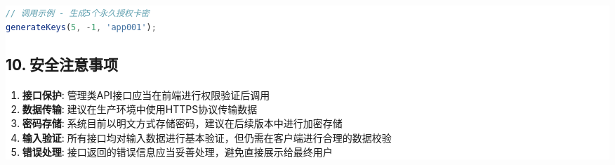 ```javascript
// 调用示例 - 生成5个永久授权卡密
generateKeys(5, -1, 'app001');
```

## 10. 安全注意事项

1. **接口保护**: 管理类API接口应当在前端进行权限验证后调用
2. **数据传输**: 建议在生产环境中使用HTTPS协议传输数据
3. **密码存储**: 系统目前以明文方式存储密码，建议在后续版本中进行加密存储
4. **输入验证**: 所有接口均对输入数据进行基本验证，但仍需在客户端进行合理的数据校验
5. **错误处理**: 接口返回的错误信息应当妥善处理，避免直接展示给最终用户